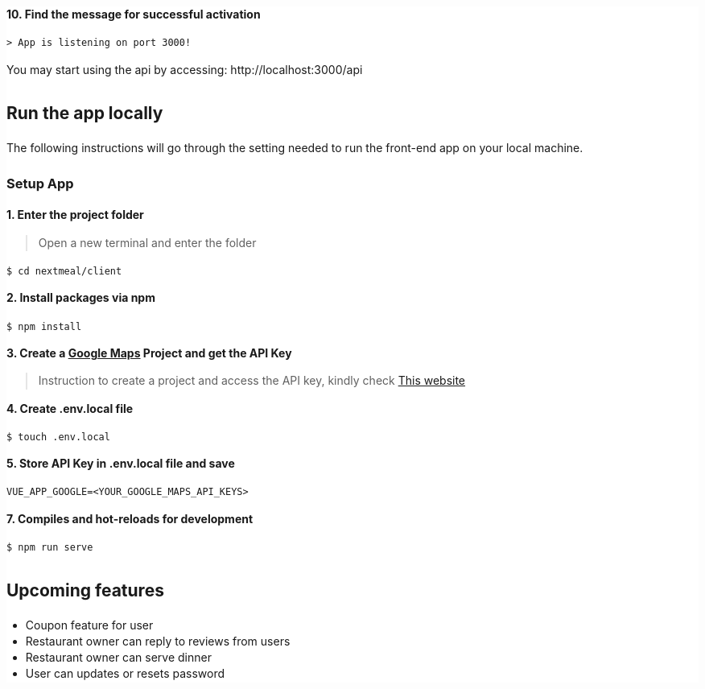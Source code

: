 **10. Find the message for successful activation**

```
> App is listening on port 3000!
```
You may start using the api by accessing: http://localhost:3000/api


## Run the app locally

The following instructions will go through the setting needed to run the front-end app on your local machine.


### Setup App

**1. Enter the project folder**

> Open a new terminal and enter the folder
```
$ cd nextmeal/client
```

**2. Install packages via npm**

```
$ npm install
```

**3. Create a [Google Maps](https://cloud.google.com/maps-platform/#get-started) Project and get the API Key**

> Instruction to create a project and access the API key, kindly check [This website](https://developers.google.com/maps/documentation/javascript/get-api-key)


**4. Create .env.local file**

```
$ touch .env.local
```

**5. Store API Key in .env.local file and save**

```
VUE_APP_GOOGLE=<YOUR_GOOGLE_MAPS_API_KEYS>
```


**7. Compiles and hot-reloads for development**
```
$ npm run serve
```


## Upcoming features

- Coupon feature for user
- Restaurant owner can reply to reviews from users
- Restaurant owner can serve dinner
- User can updates or resets password 
